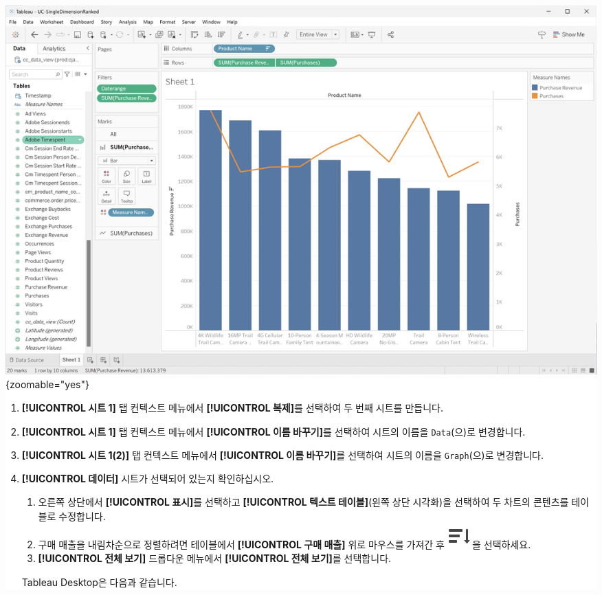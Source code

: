    ![타블로 데스크톱 그래프](assets/uc5-tableau-graph.png){zoomable="yes"}

1. **[!UICONTROL 시트 1]** 탭 컨텍스트 메뉴에서 **[!UICONTROL 복제]**&#x200B;를 선택하여 두 번째 시트를 만듭니다.
1. **[!UICONTROL 시트 1]** 탭 컨텍스트 메뉴에서 **[!UICONTROL 이름 바꾸기]**&#x200B;를 선택하여 시트의 이름을 `Data`(으)로 변경합니다.
1. **[!UICONTROL 시트 1(2)]** 탭 컨텍스트 메뉴에서 **[!UICONTROL 이름 바꾸기]**&#x200B;를 선택하여 시트의 이름을 `Graph`(으)로 변경합니다.
1. **[!UICONTROL 데이터]** 시트가 선택되어 있는지 확인하십시오.
   1. 오른쪽 상단에서 **[!UICONTROL 표시]**&#x200B;를 선택하고 **[!UICONTROL 텍스트 테이블]**(왼쪽 상단 시각화)을 선택하여 두 차트의 콘텐츠를 테이블로 수정합니다.
   1. 구매 매출을 내림차순으로 정렬하려면 테이블에서 **[!UICONTROL 구매 매출]** 위로 마우스를 가져간 후 ![SortOrderDown](/help/assets/icons/SortOrderDown.svg)을 선택하세요.
   1. **[!UICONTROL 전체 보기]** 드롭다운 메뉴에서 **[!UICONTROL 전체 보기]**&#x200B;를 선택합니다.

   Tableau Desktop은 다음과 같습니다.
